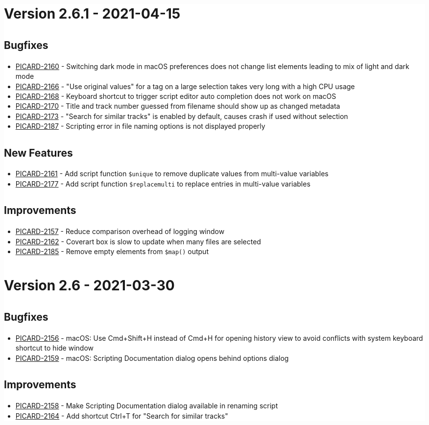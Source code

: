# Version 2.6.1 - 2021-04-15

## Bugfixes

- [PICARD-2160](https://tickets.metabrainz.org/browse/PICARD-2160) - Switching dark mode in macOS preferences does not change list elements leading to mix of light and dark mode
- [PICARD-2166](https://tickets.metabrainz.org/browse/PICARD-2166) - "Use original values" for a tag on a large selection takes very long with a high CPU usage
- [PICARD-2168](https://tickets.metabrainz.org/browse/PICARD-2168) - Keyboard shortcut to trigger script editor auto completion does not work on macOS
- [PICARD-2170](https://tickets.metabrainz.org/browse/PICARD-2170) - Title and track number guessed from filename should show up as changed metadata
- [PICARD-2173](https://tickets.metabrainz.org/browse/PICARD-2173) - "Search for similar tracks" is enabled by default, causes crash if used without selection
- [PICARD-2187](https://tickets.metabrainz.org/browse/PICARD-2187) - Scripting error in file naming options is not displayed properly

## New Features

- [PICARD-2161](https://tickets.metabrainz.org/browse/PICARD-2161) - Add script function `$unique` to remove duplicate values from multi-value variables
- [PICARD-2177](https://tickets.metabrainz.org/browse/PICARD-2177) - Add script function `$replacemulti` to replace entries in multi-value variables

## Improvements

- [PICARD-2157](https://tickets.metabrainz.org/browse/PICARD-2157) - Reduce comparison overhead of logging window
- [PICARD-2162](https://tickets.metabrainz.org/browse/PICARD-2162) - Coverart box is slow to update when many files are selected
- [PICARD-2185](https://tickets.metabrainz.org/browse/PICARD-2185) - Remove empty elements from `$map()` output


# Version 2.6 - 2021-03-30

## Bugfixes

- [PICARD-2156](https://tickets.metabrainz.org/browse/PICARD-2156) - macOS: Use Cmd+Shift+H instead of Cmd+H for opening history view to avoid conflicts with system keyboard shortcut to hide window
- [PICARD-2159](https://tickets.metabrainz.org/browse/PICARD-2159) - macOS: Scripting Documentation dialog opens behind options dialog

## Improvements

- [PICARD-2158](https://tickets.metabrainz.org/browse/PICARD-2158) - Make Scripting Documentation dialog available in renaming script
- [PICARD-2164](https://tickets.metabrainz.org/browse/PICARD-2164) - Add shortcut Ctrl+T for "Search for similar tracks"
